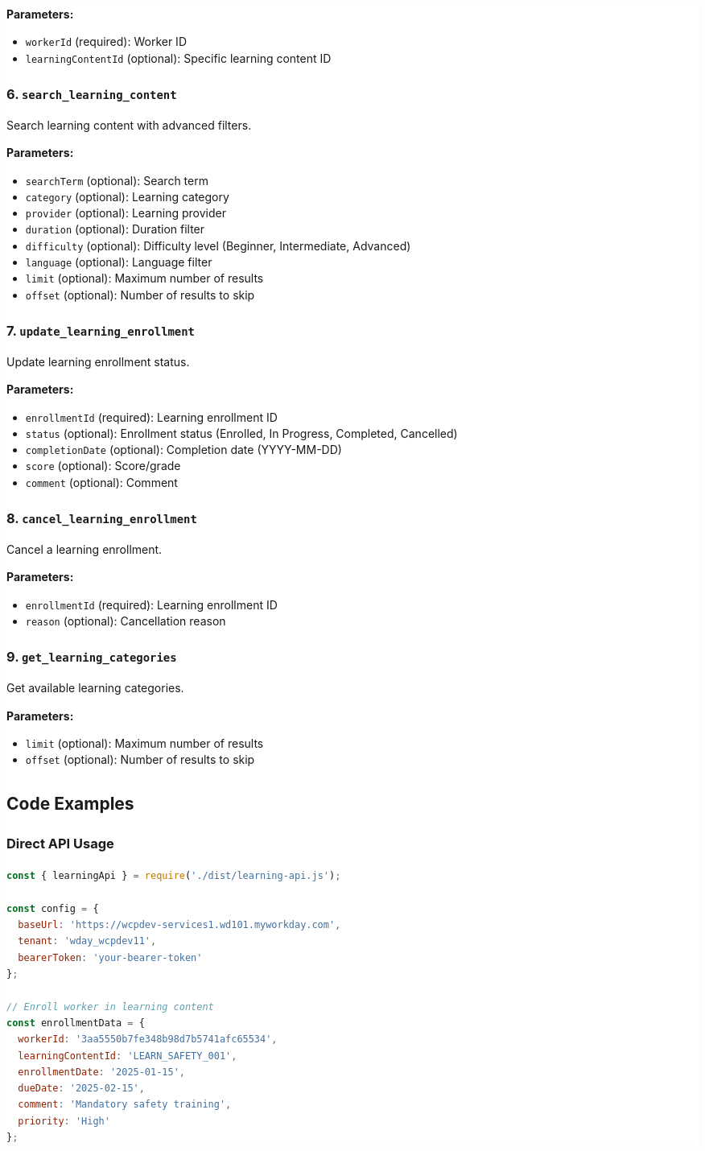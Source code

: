 **Parameters:**
- `workerId` (required): Worker ID
- `learningContentId` (optional): Specific learning content ID

### 6. `search_learning_content`
Search learning content with advanced filters.

**Parameters:**
- `searchTerm` (optional): Search term
- `category` (optional): Learning category
- `provider` (optional): Learning provider
- `duration` (optional): Duration filter
- `difficulty` (optional): Difficulty level (Beginner, Intermediate, Advanced)
- `language` (optional): Language filter
- `limit` (optional): Maximum number of results
- `offset` (optional): Number of results to skip

### 7. `update_learning_enrollment`
Update learning enrollment status.

**Parameters:**
- `enrollmentId` (required): Learning enrollment ID
- `status` (optional): Enrollment status (Enrolled, In Progress, Completed, Cancelled)
- `completionDate` (optional): Completion date (YYYY-MM-DD)
- `score` (optional): Score/grade
- `comment` (optional): Comment

### 8. `cancel_learning_enrollment`
Cancel a learning enrollment.

**Parameters:**
- `enrollmentId` (required): Learning enrollment ID
- `reason` (optional): Cancellation reason

### 9. `get_learning_categories`
Get available learning categories.

**Parameters:**
- `limit` (optional): Maximum number of results
- `offset` (optional): Number of results to skip

## Code Examples

### Direct API Usage

```javascript
const { learningApi } = require('./dist/learning-api.js');

const config = {
  baseUrl: 'https://wcpdev-services1.wd101.myworkday.com',
  tenant: 'wday_wcpdev11',
  bearerToken: 'your-bearer-token'
};

// Enroll worker in learning content
const enrollmentData = {
  workerId: '3aa5550b7fe348b98d7b5741afc65534',
  learningContentId: 'LEARN_SAFETY_001',
  enrollmentDate: '2025-01-15',
  dueDate: '2025-02-15',
  comment: 'Mandatory safety training',
  priority: 'High'
};

```